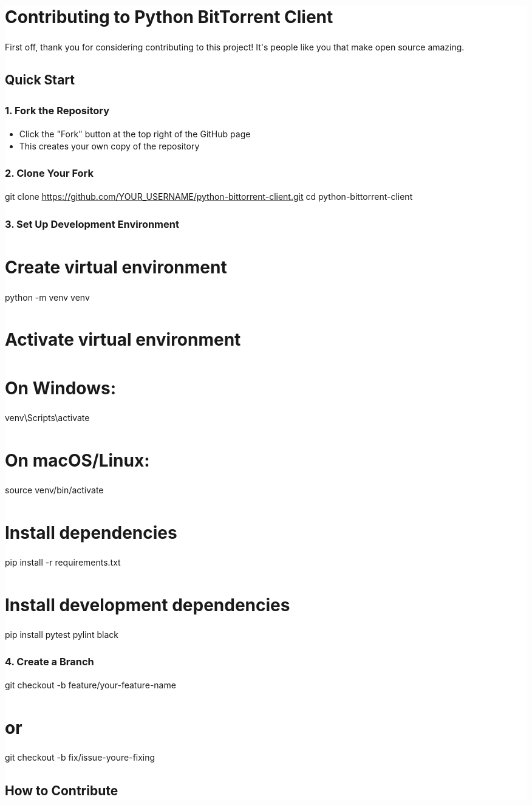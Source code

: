 # Contributing to Python BitTorrent Client

First off, thank you for considering contributing to this project! It's people like you that make open source amazing.

## Quick Start

### 1. Fork the Repository
- Click the "Fork" button at the top right of the GitHub page
- This creates your own copy of the repository

### 2. Clone Your Fork
git clone https://github.com/YOUR_USERNAME/python-bittorrent-client.git
cd python-bittorrent-client

### 3. Set Up Development Environment
# Create virtual environment
python -m venv venv

# Activate virtual environment
# On Windows:
venv\Scripts\activate
# On macOS/Linux:
source venv/bin/activate

# Install dependencies
pip install -r requirements.txt

# Install development dependencies
pip install pytest pylint black

### 4. Create a Branch
git checkout -b feature/your-feature-name
# or
git checkout -b fix/issue-youre-fixing

## How to Contribute
